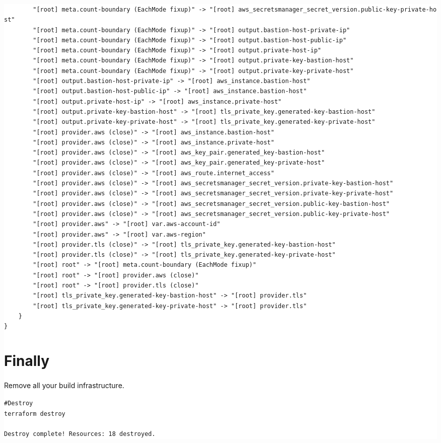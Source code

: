 ```
		"[root] meta.count-boundary (EachMode fixup)" -> "[root] aws_secretsmanager_secret_version.public-key-private-host"
		"[root] meta.count-boundary (EachMode fixup)" -> "[root] output.bastion-host-private-ip"
		"[root] meta.count-boundary (EachMode fixup)" -> "[root] output.bastion-host-public-ip"
		"[root] meta.count-boundary (EachMode fixup)" -> "[root] output.private-host-ip"
		"[root] meta.count-boundary (EachMode fixup)" -> "[root] output.private-key-bastion-host"
		"[root] meta.count-boundary (EachMode fixup)" -> "[root] output.private-key-private-host"
		"[root] output.bastion-host-private-ip" -> "[root] aws_instance.bastion-host"
		"[root] output.bastion-host-public-ip" -> "[root] aws_instance.bastion-host"
		"[root] output.private-host-ip" -> "[root] aws_instance.private-host"
		"[root] output.private-key-bastion-host" -> "[root] tls_private_key.generated-key-bastion-host"
		"[root] output.private-key-private-host" -> "[root] tls_private_key.generated-key-private-host"
		"[root] provider.aws (close)" -> "[root] aws_instance.bastion-host"
		"[root] provider.aws (close)" -> "[root] aws_instance.private-host"
		"[root] provider.aws (close)" -> "[root] aws_key_pair.generated_key-bastion-host"
		"[root] provider.aws (close)" -> "[root] aws_key_pair.generated_key-private-host"
		"[root] provider.aws (close)" -> "[root] aws_route.internet_access"
		"[root] provider.aws (close)" -> "[root] aws_secretsmanager_secret_version.private-key-bastion-host"
		"[root] provider.aws (close)" -> "[root] aws_secretsmanager_secret_version.private-key-private-host"
		"[root] provider.aws (close)" -> "[root] aws_secretsmanager_secret_version.public-key-bastion-host"
		"[root] provider.aws (close)" -> "[root] aws_secretsmanager_secret_version.public-key-private-host"
		"[root] provider.aws" -> "[root] var.aws-account-id"
		"[root] provider.aws" -> "[root] var.aws-region"
		"[root] provider.tls (close)" -> "[root] tls_private_key.generated-key-bastion-host"
		"[root] provider.tls (close)" -> "[root] tls_private_key.generated-key-private-host"
		"[root] root" -> "[root] meta.count-boundary (EachMode fixup)"
		"[root] root" -> "[root] provider.aws (close)"
		"[root] root" -> "[root] provider.tls (close)"
		"[root] tls_private_key.generated-key-bastion-host" -> "[root] provider.tls"
		"[root] tls_private_key.generated-key-private-host" -> "[root] provider.tls"
	}
}

```

# Finally

Remove all your build infrastructure.

```
#Destroy 
terraform destroy

Destroy complete! Resources: 18 destroyed.

```
